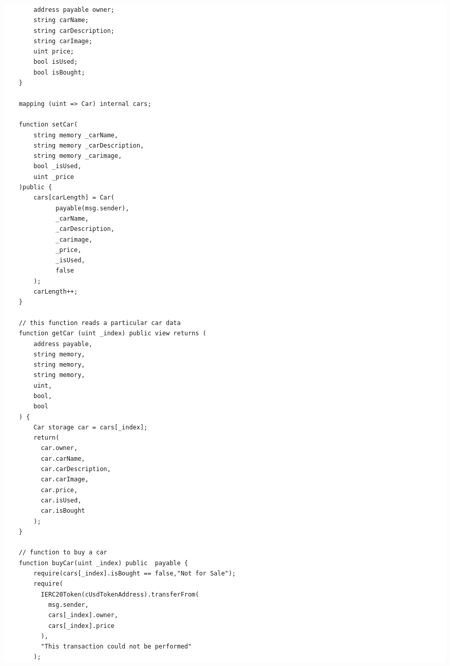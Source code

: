 ```solidity
        address payable owner;
        string carName;
        string carDescription;
        string carImage; 
        uint price;
        bool isUsed; 
        bool isBought;
    }
    
    mapping (uint => Car) internal cars;
   
    function setCar(
        string memory _carName,
        string memory _carDescription,
        string memory _carimage,
        bool _isUsed,
        uint _price
    )public {
        cars[carLength] = Car(
              payable(msg.sender),
              _carName,
              _carDescription,
              _carimage,
              _price,
              _isUsed,
              false
        );
        carLength++;
    }
    
    // this function reads a particular car data
    function getCar (uint _index) public view returns (
        address payable,
        string memory,
        string memory,
        string memory,
        uint,
        bool,
        bool
    ) {
        Car storage car = cars[_index];
        return(
          car.owner,
          car.carName,
          car.carDescription,
          car.carImage,
          car.price,
          car.isUsed,
          car.isBought
        );
    }
    
    // function to buy a car
    function buyCar(uint _index) public  payable {
        require(cars[_index].isBought == false,"Not for Sale");
        require(
          IERC20Token(cUsdTokenAddress).transferFrom(
            msg.sender,
            cars[_index].owner,
            cars[_index].price
          ),
          "This transaction could not be performed"
        );
```